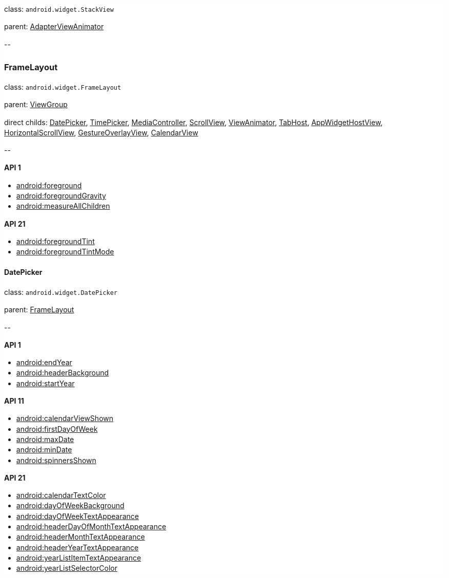 class: `android.widget.StackView`

parent: [AdapterViewAnimator](#AdapterViewAnimator)

--

### <a name="FrameLayout"></a>FrameLayout

class: `android.widget.FrameLayout`

parent: [ViewGroup](#ViewGroup)

direct childs: [DatePicker](#DatePicker), [TimePicker](#TimePicker), [MediaController](#MediaController), [ScrollView](#ScrollView), [ViewAnimator](#ViewAnimator), [TabHost](#TabHost), [AppWidgetHostView](#AppWidgetHostView), [HorizontalScrollView](#HorizontalScrollView), [GestureOverlayView](#GestureOverlayView), [CalendarView](#CalendarView)

--

**API 1**

* [android:foreground](#android_foreground)
* [android:foregroundGravity](#android_foregroundGravity)
* [android:measureAllChildren](#android_measureAllChildren)

**API 21**

* [android:foregroundTint](#android_foregroundTint)
* [android:foregroundTintMode](#android_foregroundTintMode)

#### <a name="DatePicker"></a>DatePicker

class: `android.widget.DatePicker`

parent: [FrameLayout](#FrameLayout)

--

**API 1**

* [android:endYear](#android_endYear)
* [android:headerBackground](#android_headerBackground)
* [android:startYear](#android_startYear)

**API 11**

* [android:calendarViewShown](#android_calendarViewShown)
* [android:firstDayOfWeek](#android_firstDayOfWeek)
* [android:maxDate](#android_maxDate)
* [android:minDate](#android_minDate)
* [android:spinnersShown](#android_spinnersShown)

**API 21**

* [android:calendarTextColor](#android_calendarTextColor)
* [android:dayOfWeekBackground](#android_dayOfWeekBackground)
* [android:dayOfWeekTextAppearance](#android_dayOfWeekTextAppearance)
* [android:headerDayOfMonthTextAppearance](#android_headerDayOfMonthTextAppearance)
* [android:headerMonthTextAppearance](#android_headerMonthTextAppearance)
* [android:headerYearTextAppearance](#android_headerYearTextAppearance)
* [android:yearListItemTextAppearance](#android_yearListItemTextAppearance)
* [android:yearListSelectorColor](#android_yearListSelectorColor)
